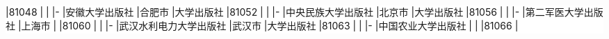 |81048
|
|
|-
|安徽大学出版社
|合肥市
|大学出版社
|81052
|
|
|-
|中央民族大学出版社
|北京市
|大学出版社
|81056
|
|
|-
|第二军医大学出版社
|上海市
|
|81060
|
|
|-
|武汉水利电力大学出版社
|武汉市
|大学出版社
|81063
|
|
|-
|中国农业大学出版社
|
|
|81066
|